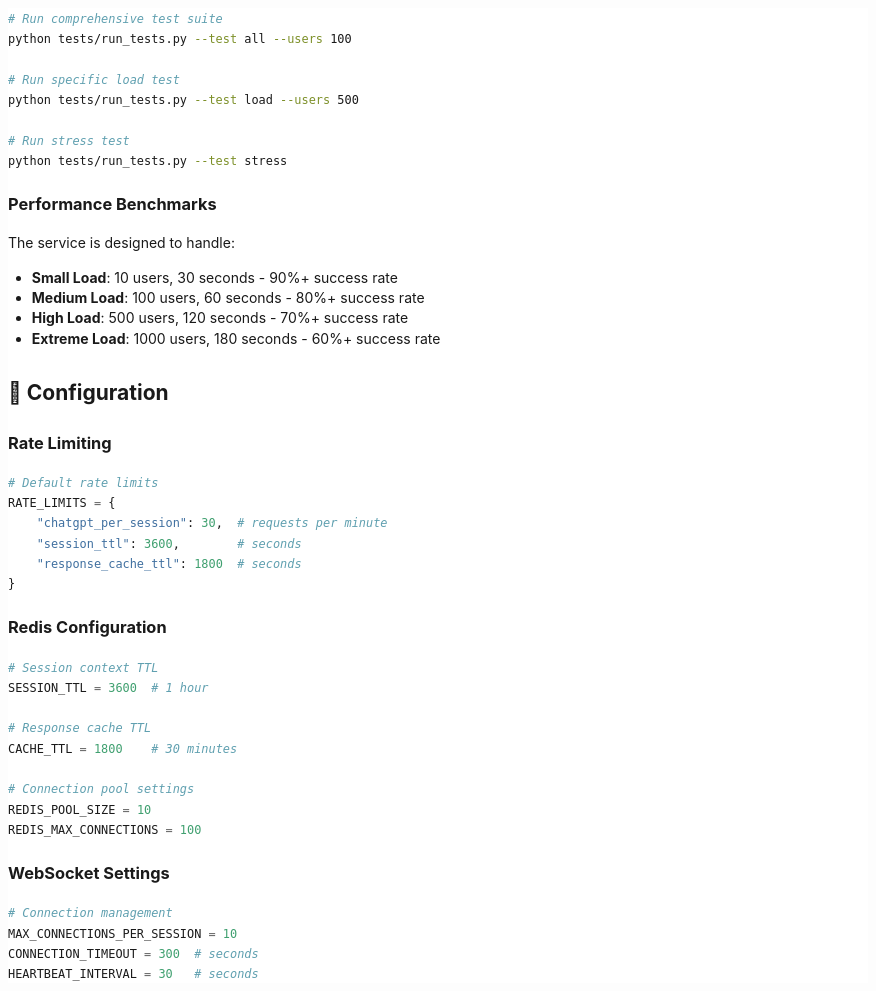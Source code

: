 ```bash
# Run comprehensive test suite
python tests/run_tests.py --test all --users 100

# Run specific load test
python tests/run_tests.py --test load --users 500

# Run stress test
python tests/run_tests.py --test stress
```

### Performance Benchmarks

The service is designed to handle:

- **Small Load**: 10 users, 30 seconds - 90%+ success rate
- **Medium Load**: 100 users, 60 seconds - 80%+ success rate  
- **High Load**: 500 users, 120 seconds - 70%+ success rate
- **Extreme Load**: 1000 users, 180 seconds - 60%+ success rate

## 🔧 Configuration

### Rate Limiting

```python
# Default rate limits
RATE_LIMITS = {
    "chatgpt_per_session": 30,  # requests per minute
    "session_ttl": 3600,        # seconds
    "response_cache_ttl": 1800  # seconds
}
```

### Redis Configuration

```python
# Session context TTL
SESSION_TTL = 3600  # 1 hour

# Response cache TTL  
CACHE_TTL = 1800    # 30 minutes

# Connection pool settings
REDIS_POOL_SIZE = 10
REDIS_MAX_CONNECTIONS = 100
```

### WebSocket Settings

```python
# Connection management
MAX_CONNECTIONS_PER_SESSION = 10
CONNECTION_TIMEOUT = 300  # seconds
HEARTBEAT_INTERVAL = 30   # seconds
```
